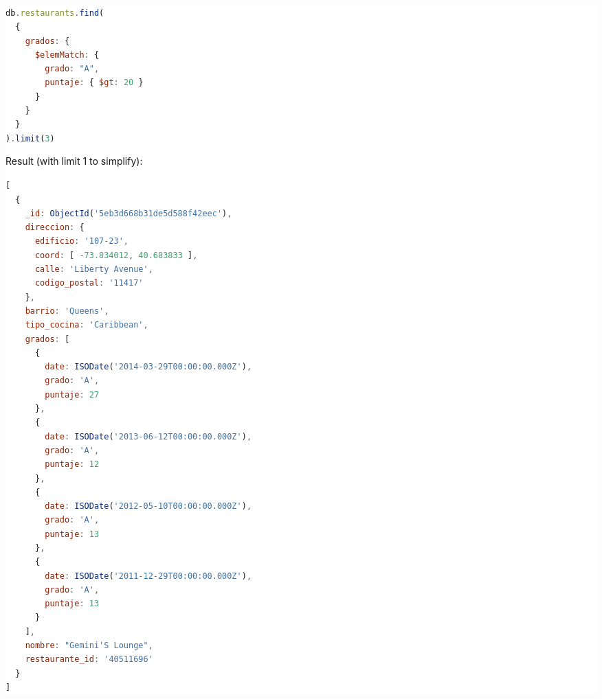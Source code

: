 ```js
db.restaurants.find(
  {
    grados: {
      $elemMatch: {
        grado: "A",
        puntaje: { $gt: 20 }
      }
    }
  }
).limit(3)
```

Result (with limit 1 to simplify):

```js
[
  {
    _id: ObjectId('5eb3d668b31de5d588f42eec'),
    direccion: {
      edificio: '107-23',
      coord: [ -73.834012, 40.683833 ],
      calle: 'Liberty Avenue',
      codigo_postal: '11417'
    },
    barrio: 'Queens',
    tipo_cocina: 'Caribbean',
    grados: [
      {
        date: ISODate('2014-03-29T00:00:00.000Z'),
        grado: 'A',
        puntaje: 27
      },
      {
        date: ISODate('2013-06-12T00:00:00.000Z'),
        grado: 'A',
        puntaje: 12
      },
      {
        date: ISODate('2012-05-10T00:00:00.000Z'),
        grado: 'A',
        puntaje: 13
      },
      {
        date: ISODate('2011-12-29T00:00:00.000Z'),
        grado: 'A',
        puntaje: 13
      }
    ],
    nombre: "Gemini'S Lounge",
    restaurante_id: '40511696'
  }
]
```
